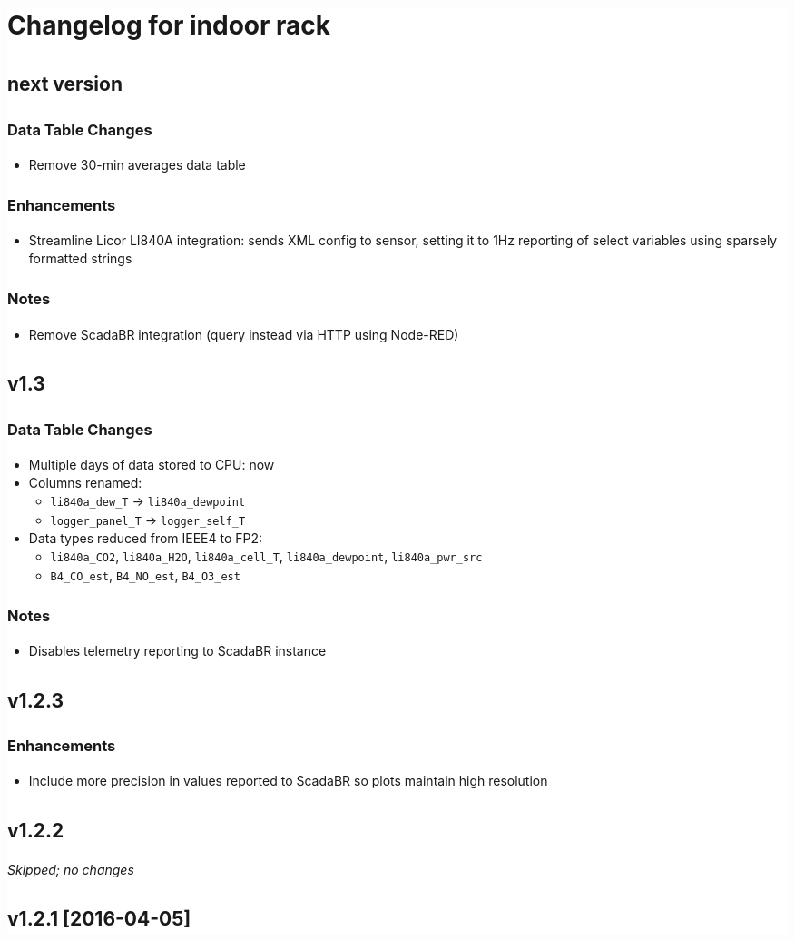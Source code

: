 Changelog for indoor rack
=========================

next version
------------

### Data Table Changes

* Remove 30-min averages data table

### Enhancements

* Streamline Licor LI840A integration: sends XML config to sensor, setting it
  to 1Hz reporting of select variables using sparsely formatted strings

### Notes

* Remove ScadaBR integration (query instead via HTTP using Node-RED)


v1.3
----

### Data Table Changes

* Multiple days of data stored to CPU: now
* Columns renamed:
    * `li840a_dew_T` -> `li840a_dewpoint`
    * `logger_panel_T` -> `logger_self_T`
* Data types reduced from IEEE4 to FP2:
    * `li840a_CO2`, `li840a_H2O`, `li840a_cell_T`,
      `li840a_dewpoint`, `li840a_pwr_src`
    * `B4_CO_est`, `B4_NO_est`, `B4_O3_est`

### Notes

* Disables telemetry reporting to ScadaBR instance


v1.2.3
------

### Enhancements

* Include more precision in values reported to ScadaBR so plots maintain high
  resolution


v1.2.2
------

*Skipped; no changes*


v1.2.1 [2016-04-05]
-------------------
